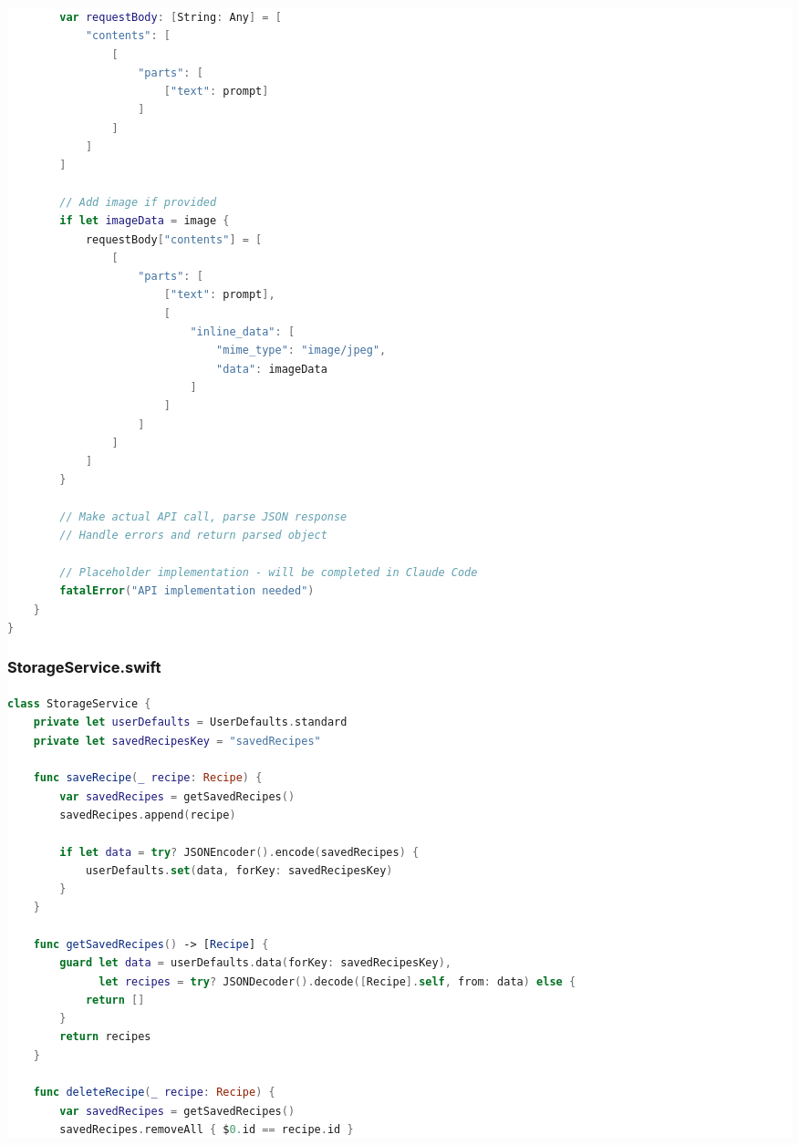 ```swift
        var requestBody: [String: Any] = [
            "contents": [
                [
                    "parts": [
                        ["text": prompt]
                    ]
                ]
            ]
        ]

        // Add image if provided
        if let imageData = image {
            requestBody["contents"] = [
                [
                    "parts": [
                        ["text": prompt],
                        [
                            "inline_data": [
                                "mime_type": "image/jpeg",
                                "data": imageData
                            ]
                        ]
                    ]
                ]
            ]
        }

        // Make actual API call, parse JSON response
        // Handle errors and return parsed object

        // Placeholder implementation - will be completed in Claude Code
        fatalError("API implementation needed")
    }
}
```

### StorageService.swift
```swift
class StorageService {
    private let userDefaults = UserDefaults.standard
    private let savedRecipesKey = "savedRecipes"

    func saveRecipe(_ recipe: Recipe) {
        var savedRecipes = getSavedRecipes()
        savedRecipes.append(recipe)

        if let data = try? JSONEncoder().encode(savedRecipes) {
            userDefaults.set(data, forKey: savedRecipesKey)
        }
    }

    func getSavedRecipes() -> [Recipe] {
        guard let data = userDefaults.data(forKey: savedRecipesKey),
              let recipes = try? JSONDecoder().decode([Recipe].self, from: data) else {
            return []
        }
        return recipes
    }

    func deleteRecipe(_ recipe: Recipe) {
        var savedRecipes = getSavedRecipes()
        savedRecipes.removeAll { $0.id == recipe.id }

```